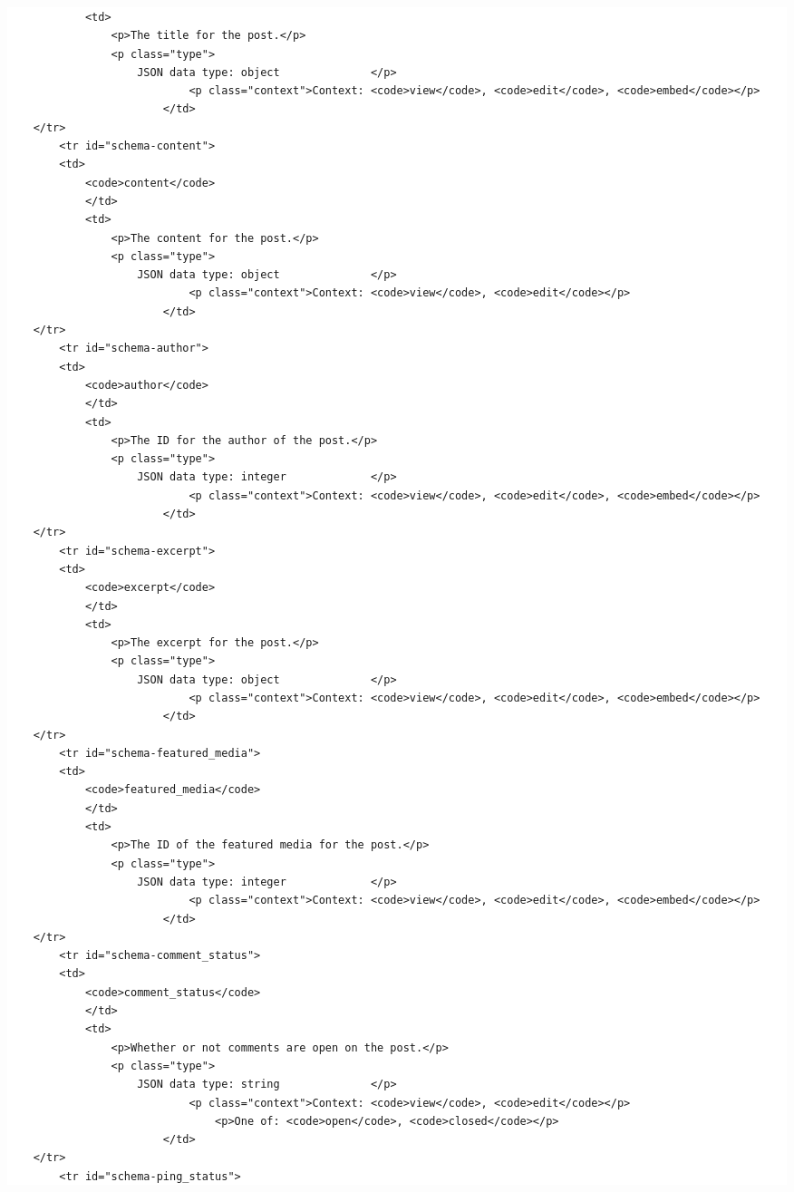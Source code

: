 				<td>
					<p>The title for the post.</p>
					<p class="type">
						JSON data type: object				</p>
								<p class="context">Context: <code>view</code>, <code>edit</code>, <code>embed</code></p>
							</td>
		</tr>
			<tr id="schema-content">
			<td>
				<code>content</code>
				</td>
				<td>
					<p>The content for the post.</p>
					<p class="type">
						JSON data type: object				</p>
								<p class="context">Context: <code>view</code>, <code>edit</code></p>
							</td>
		</tr>
			<tr id="schema-author">
			<td>
				<code>author</code>
				</td>
				<td>
					<p>The ID for the author of the post.</p>
					<p class="type">
						JSON data type: integer				</p>
								<p class="context">Context: <code>view</code>, <code>edit</code>, <code>embed</code></p>
							</td>
		</tr>
			<tr id="schema-excerpt">
			<td>
				<code>excerpt</code>
				</td>
				<td>
					<p>The excerpt for the post.</p>
					<p class="type">
						JSON data type: object				</p>
								<p class="context">Context: <code>view</code>, <code>edit</code>, <code>embed</code></p>
							</td>
		</tr>
			<tr id="schema-featured_media">
			<td>
				<code>featured_media</code>
				</td>
				<td>
					<p>The ID of the featured media for the post.</p>
					<p class="type">
						JSON data type: integer				</p>
								<p class="context">Context: <code>view</code>, <code>edit</code>, <code>embed</code></p>
							</td>
		</tr>
			<tr id="schema-comment_status">
			<td>
				<code>comment_status</code>
				</td>
				<td>
					<p>Whether or not comments are open on the post.</p>
					<p class="type">
						JSON data type: string				</p>
								<p class="context">Context: <code>view</code>, <code>edit</code></p>
									<p>One of: <code>open</code>, <code>closed</code></p>
							</td>
		</tr>
			<tr id="schema-ping_status">